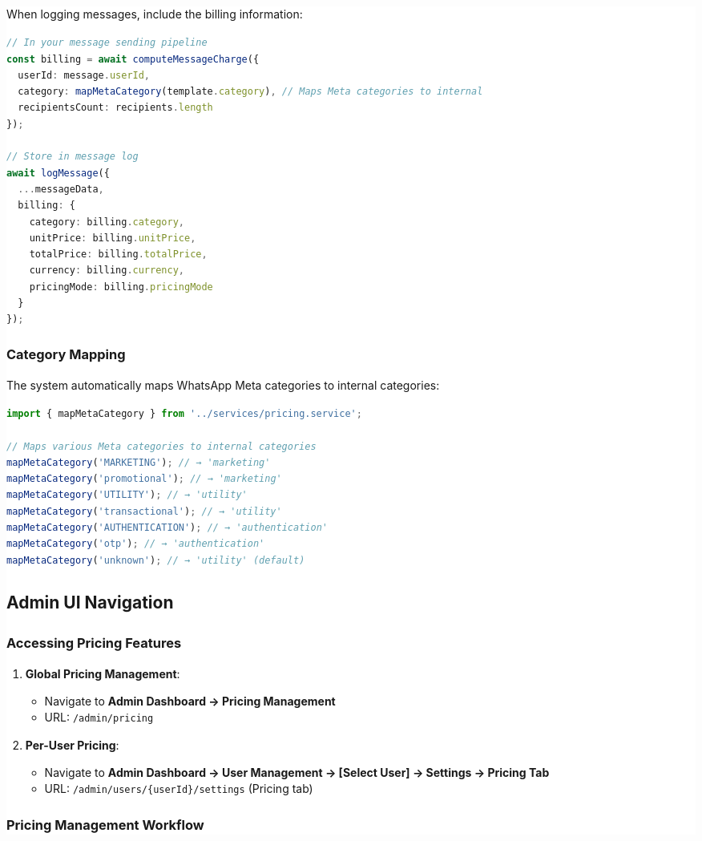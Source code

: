When logging messages, include the billing information:

```typescript
// In your message sending pipeline
const billing = await computeMessageCharge({
  userId: message.userId,
  category: mapMetaCategory(template.category), // Maps Meta categories to internal
  recipientsCount: recipients.length
});

// Store in message log
await logMessage({
  ...messageData,
  billing: {
    category: billing.category,
    unitPrice: billing.unitPrice,
    totalPrice: billing.totalPrice,
    currency: billing.currency,
    pricingMode: billing.pricingMode
  }
});
```

### Category Mapping

The system automatically maps WhatsApp Meta categories to internal categories:

```typescript
import { mapMetaCategory } from '../services/pricing.service';

// Maps various Meta categories to internal categories
mapMetaCategory('MARKETING'); // → 'marketing'
mapMetaCategory('promotional'); // → 'marketing'
mapMetaCategory('UTILITY'); // → 'utility'
mapMetaCategory('transactional'); // → 'utility'
mapMetaCategory('AUTHENTICATION'); // → 'authentication'
mapMetaCategory('otp'); // → 'authentication'
mapMetaCategory('unknown'); // → 'utility' (default)
```

## Admin UI Navigation

### Accessing Pricing Features

1. **Global Pricing Management**: 
   - Navigate to **Admin Dashboard → Pricing Management**
   - URL: `/admin/pricing`

2. **Per-User Pricing**:
   - Navigate to **Admin Dashboard → User Management → [Select User] → Settings → Pricing Tab**
   - URL: `/admin/users/{userId}/settings` (Pricing tab)

### Pricing Management Workflow
